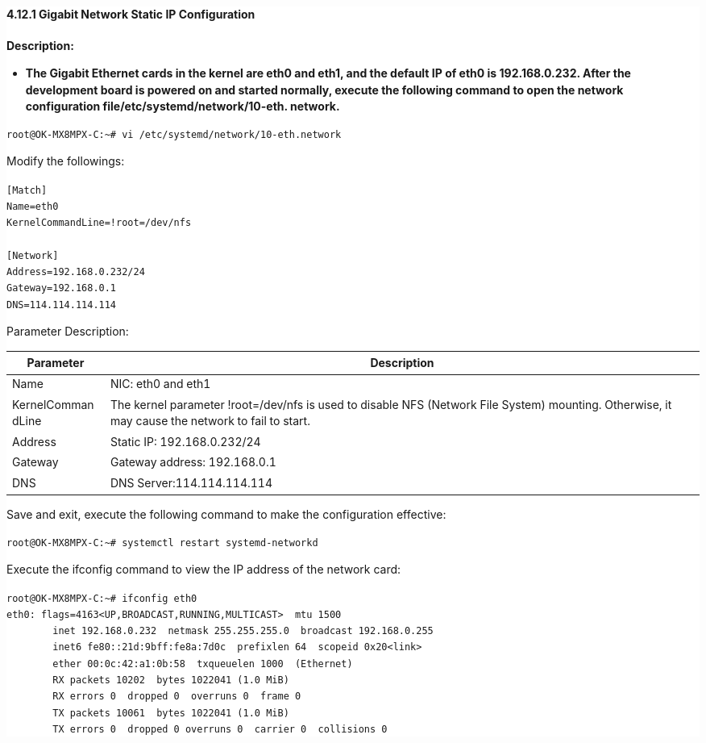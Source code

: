#### 4.12.1 Gigabit Network Static IP Configuration

**Description:**

+ **The Gigabit Ethernet cards in the kernel are eth0 and eth1, and the default IP of eth0 is 192.168.0.232. After the development board is powered on and started normally, execute the following command to open the network configuration file/etc/systemd/network/10-eth. network.**

```plain
root@OK-MX8MPX-C:~# vi /etc/systemd/network/10-eth.network
```

Modify the followings:

```plain
[Match]
Name=eth0
KernelCommandLine=!root=/dev/nfs

[Network]
Address=192.168.0.232/24
Gateway=192.168.0.1
DNS=114.114.114.114
```

Parameter Description:

| Parameter| Description
|----------|----------
| Name| NIC: eth0 and eth1
| KernelCommandLine| The kernel parameter !root=/dev/nfs is used to disable NFS (Network File System) mounting. Otherwise, it may cause the network to fail to start.
| Address| Static IP: 192.168.0.232/24
| Gateway| Gateway address: 192.168.0.1
| DNS| DNS Server:114.114.114.114

Save and exit, execute the following command to make the configuration effective:

```plain
root@OK-MX8MPX-C:~# systemctl restart systemd-networkd
```

Execute the ifconfig command to view the IP address of the network card:

```plain
root@OK-MX8MPX-C:~# ifconfig eth0
eth0: flags=4163<UP,BROADCAST,RUNNING,MULTICAST>  mtu 1500
        inet 192.168.0.232  netmask 255.255.255.0  broadcast 192.168.0.255
        inet6 fe80::21d:9bff:fe8a:7d0c  prefixlen 64  scopeid 0x20<link>
        ether 00:0c:42:a1:0b:58  txqueuelen 1000  (Ethernet)
        RX packets 10202  bytes 1022041 (1.0 MiB)
        RX errors 0  dropped 0  overruns 0  frame 0
        TX packets 10061  bytes 1022041 (1.0 MiB)
        TX errors 0  dropped 0 overruns 0  carrier 0  collisions 0
```
